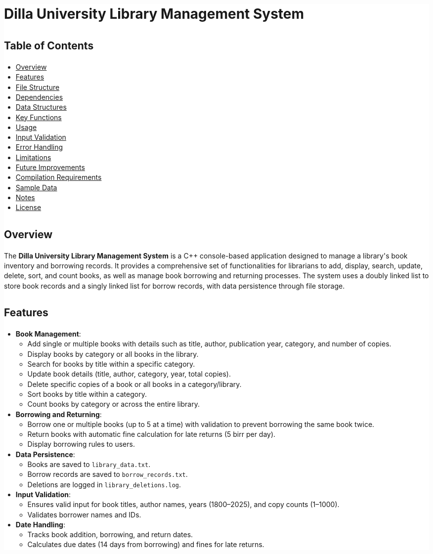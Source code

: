 # Dilla University Library Management System

## Table of Contents
- [Overview](#overview)
- [Features](#features)
- [File Structure](#file-structure)
- [Dependencies](#dependencies)
- [Data Structures](#data-structures)
- [Key Functions](#key-functions)
- [Usage](#usage)
- [Input Validation](#input-validation)
- [Error Handling](#error-handling)
- [Limitations](#limitations)
- [Future Improvements](#future-improvements)
- [Compilation Requirements](#compilation-requirements)
- [Sample Data](#sample-data)
- [Notes](#notes)
- [License](#license)

## Overview
The **Dilla University Library Management System** is a C++ console-based application designed to manage a library's book inventory and borrowing records. It provides a comprehensive set of functionalities for librarians to add, display, search, update, delete, sort, and count books, as well as manage book borrowing and returning processes. The system uses a doubly linked list to store book records and a singly linked list for borrow records, with data persistence through file storage.

## Features
- **Book Management**:
  - Add single or multiple books with details such as title, author, publication year, category, and number of copies.
  - Display books by category or all books in the library.
  - Search for books by title within a specific category.
  - Update book details (title, author, category, year, total copies).
  - Delete specific copies of a book or all books in a category/library.
  - Sort books by title within a category.
  - Count books by category or across the entire library.
- **Borrowing and Returning**:
  - Borrow one or multiple books (up to 5 at a time) with validation to prevent borrowing the same book twice.
  - Return books with automatic fine calculation for late returns (5 birr per day).
  - Display borrowing rules to users.
- **Data Persistence**:
  - Books are saved to `library_data.txt`.
  - Borrow records are saved to `borrow_records.txt`.
  - Deletions are logged in `library_deletions.log`.
- **Input Validation**:
  - Ensures valid input for book titles, author names, years (1800–2025), and copy counts (1–1000).
  - Validates borrower names and IDs.
- **Date Handling**:
  - Tracks book addition, borrowing, and return dates.
  - Calculates due dates (14 days from borrowing) and fines for late returns.
